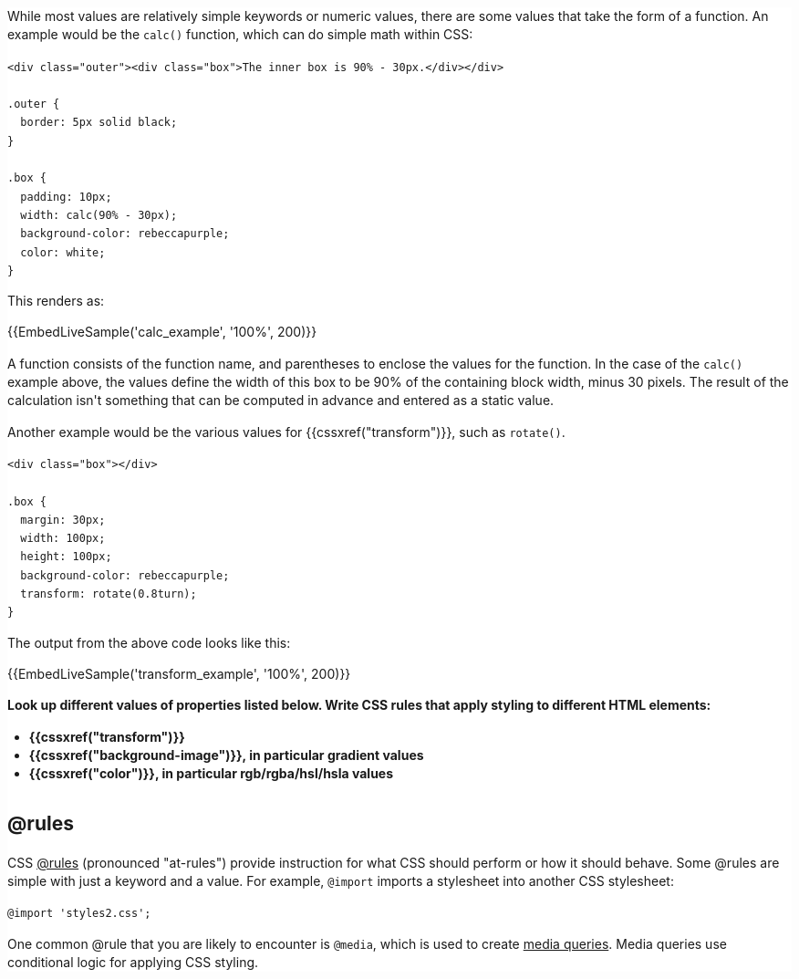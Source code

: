 While most values are relatively simple keywords or numeric values, there are some values that take the form of a function. An example would be the `calc()` function, which can do simple math within CSS:

    <div class="outer"><div class="box">The inner box is 90% - 30px.</div></div>

    .outer {
      border: 5px solid black;
    }

    .box {
      padding: 10px;
      width: calc(90% - 30px);
      background-color: rebeccapurple;
      color: white;
    }

This renders as:

{{EmbedLiveSample('calc\_example', '100%', 200)}}

A function consists of the function name, and parentheses to enclose the values for the function. In the case of the `calc()` example above, the values define the width of this box to be 90% of the containing block width, minus 30 pixels. The result of the calculation isn't something that can be computed in advance and entered as a static value.

Another example would be the various values for {{cssxref("transform")}}, such as `rotate()`.

    <div class="box"></div>

    .box {
      margin: 30px;
      width: 100px;
      height: 100px;
      background-color: rebeccapurple;
      transform: rotate(0.8turn);
    }

The output from the above code looks like this:

{{EmbedLiveSample('transform\_example', '100%', 200)}}

**Look up different values of properties listed below. Write CSS rules that apply styling to different HTML elements:**

-   **{{cssxref("transform")}}**
-   **{{cssxref("background-image")}}, in particular gradient values**
-   **{{cssxref("color")}}, in particular rgb/rgba/hsl/hsla values**

@rules
------

CSS [@rules](/en-US/docs/Web/CSS/At-rule) (pronounced "at-rules") provide instruction for what CSS should perform or how it should behave. Some @rules are simple with just a keyword and a value. For example, `@import` imports a stylesheet into another CSS stylesheet:

    @import 'styles2.css';

One common @rule that you are likely to encounter is `@media`, which is used to create [media queries](/en-US/docs/Web/CSS/Media_Queries). Media queries use conditional logic for applying CSS styling.
